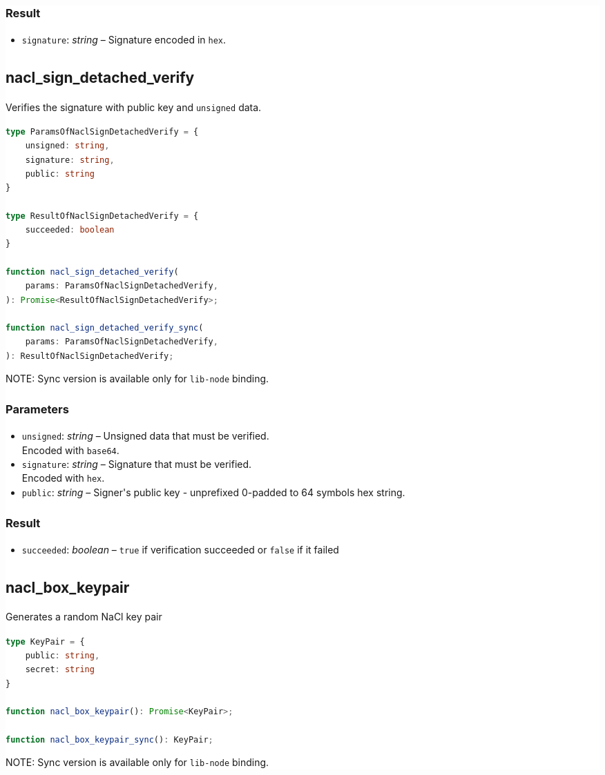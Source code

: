 
### Result

- `signature`: _string_ – Signature encoded in `hex`.


## nacl_sign_detached_verify

Verifies the signature with public key and `unsigned` data.

```ts
type ParamsOfNaclSignDetachedVerify = {
    unsigned: string,
    signature: string,
    public: string
}

type ResultOfNaclSignDetachedVerify = {
    succeeded: boolean
}

function nacl_sign_detached_verify(
    params: ParamsOfNaclSignDetachedVerify,
): Promise<ResultOfNaclSignDetachedVerify>;

function nacl_sign_detached_verify_sync(
    params: ParamsOfNaclSignDetachedVerify,
): ResultOfNaclSignDetachedVerify;
```
NOTE: Sync version is available only for `lib-node` binding.
### Parameters
- `unsigned`: _string_ – Unsigned data that must be verified.
<br>Encoded with `base64`.
- `signature`: _string_ – Signature that must be verified.
<br>Encoded with `hex`.
- `public`: _string_ – Signer's public key - unprefixed 0-padded to 64 symbols hex string.


### Result

- `succeeded`: _boolean_ – `true` if verification succeeded or `false` if it failed


## nacl_box_keypair

Generates a random NaCl key pair

```ts
type KeyPair = {
    public: string,
    secret: string
}

function nacl_box_keypair(): Promise<KeyPair>;

function nacl_box_keypair_sync(): KeyPair;
```
NOTE: Sync version is available only for `lib-node` binding.
